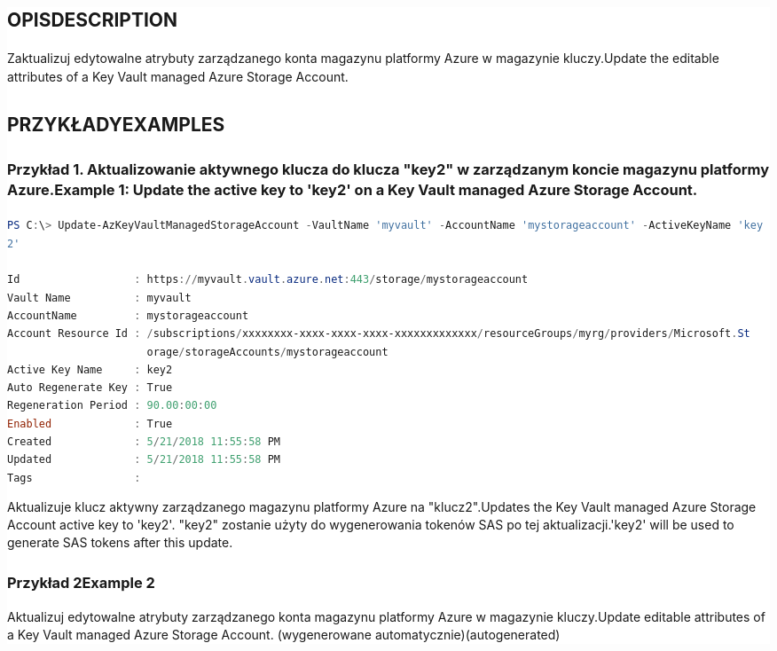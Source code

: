 ## <span data-ttu-id="f22ea-107">OPIS</span><span class="sxs-lookup"><span data-stu-id="f22ea-107">DESCRIPTION</span></span>
<span data-ttu-id="f22ea-108">Zaktualizuj edytowalne atrybuty zarządzanego konta magazynu platformy Azure w magazynie kluczy.</span><span class="sxs-lookup"><span data-stu-id="f22ea-108">Update the editable attributes of a Key Vault managed Azure Storage Account.</span></span>

## <span data-ttu-id="f22ea-109">PRZYKŁADY</span><span class="sxs-lookup"><span data-stu-id="f22ea-109">EXAMPLES</span></span>

### <span data-ttu-id="f22ea-110">Przykład 1. Aktualizowanie aktywnego klucza do klucza "key2" w zarządzanym koncie magazynu platformy Azure.</span><span class="sxs-lookup"><span data-stu-id="f22ea-110">Example 1: Update the active key to 'key2' on a Key Vault managed Azure Storage Account.</span></span>
```powershell
PS C:\> Update-AzKeyVaultManagedStorageAccount -VaultName 'myvault' -AccountName 'mystorageaccount' -ActiveKeyName 'key2'

Id                  : https://myvault.vault.azure.net:443/storage/mystorageaccount
Vault Name          : myvault
AccountName         : mystorageaccount
Account Resource Id : /subscriptions/xxxxxxxx-xxxx-xxxx-xxxx-xxxxxxxxxxxxx/resourceGroups/myrg/providers/Microsoft.St
                      orage/storageAccounts/mystorageaccount
Active Key Name     : key2
Auto Regenerate Key : True
Regeneration Period : 90.00:00:00
Enabled             : True
Created             : 5/21/2018 11:55:58 PM
Updated             : 5/21/2018 11:55:58 PM
Tags                :
```

<span data-ttu-id="f22ea-111">Aktualizuje klucz aktywny zarządzanego magazynu platformy Azure na "klucz2".</span><span class="sxs-lookup"><span data-stu-id="f22ea-111">Updates the Key Vault managed Azure Storage Account active key to 'key2'.</span></span> <span data-ttu-id="f22ea-112">"key2" zostanie użyty do wygenerowania tokenów SAS po tej aktualizacji.</span><span class="sxs-lookup"><span data-stu-id="f22ea-112">'key2' will be used to generate SAS tokens after this update.</span></span>

### <span data-ttu-id="f22ea-113">Przykład 2</span><span class="sxs-lookup"><span data-stu-id="f22ea-113">Example 2</span></span>

<span data-ttu-id="f22ea-114">Aktualizuj edytowalne atrybuty zarządzanego konta magazynu platformy Azure w magazynie kluczy.</span><span class="sxs-lookup"><span data-stu-id="f22ea-114">Update editable attributes of a Key Vault managed Azure Storage Account.</span></span> <span data-ttu-id="f22ea-115">(wygenerowane automatycznie)</span><span class="sxs-lookup"><span data-stu-id="f22ea-115">(autogenerated)</span></span>
